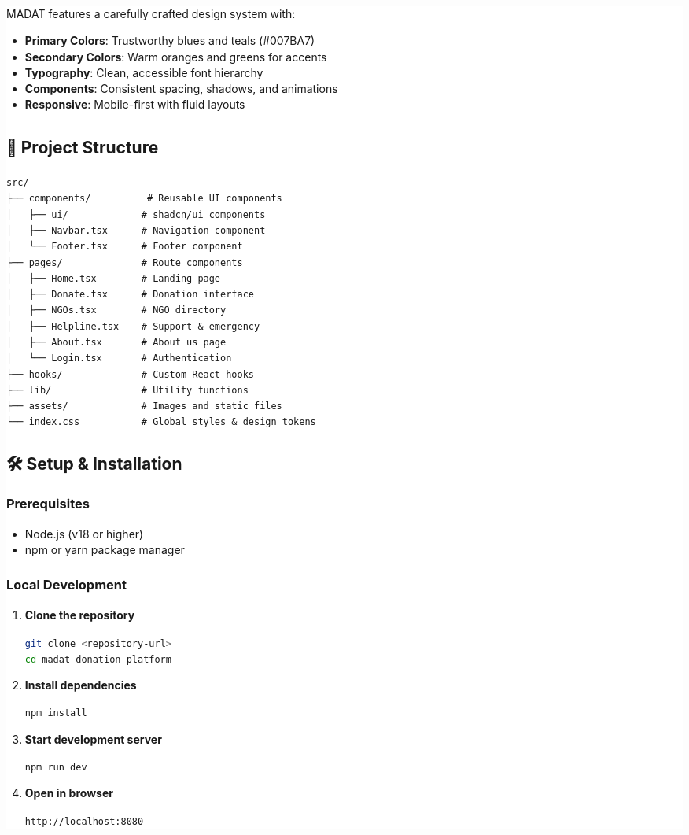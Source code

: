 MADAT features a carefully crafted design system with:
- **Primary Colors**: Trustworthy blues and teals (#007BA7)
- **Secondary Colors**: Warm oranges and greens for accents
- **Typography**: Clean, accessible font hierarchy
- **Components**: Consistent spacing, shadows, and animations
- **Responsive**: Mobile-first with fluid layouts

## 📁 Project Structure

```
src/
├── components/          # Reusable UI components
│   ├── ui/             # shadcn/ui components
│   ├── Navbar.tsx      # Navigation component
│   └── Footer.tsx      # Footer component
├── pages/              # Route components
│   ├── Home.tsx        # Landing page
│   ├── Donate.tsx      # Donation interface
│   ├── NGOs.tsx        # NGO directory
│   ├── Helpline.tsx    # Support & emergency
│   ├── About.tsx       # About us page
│   └── Login.tsx       # Authentication
├── hooks/              # Custom React hooks
├── lib/                # Utility functions
├── assets/             # Images and static files
└── index.css           # Global styles & design tokens
```

## 🛠️ Setup & Installation

### Prerequisites
- Node.js (v18 or higher)
- npm or yarn package manager

### Local Development

1. **Clone the repository**
   ```bash
   git clone <repository-url>
   cd madat-donation-platform
   ```

2. **Install dependencies**
   ```bash
   npm install
   ```

3. **Start development server**
   ```bash
   npm run dev
   ```

4. **Open in browser**
   ```
   http://localhost:8080
   ```

